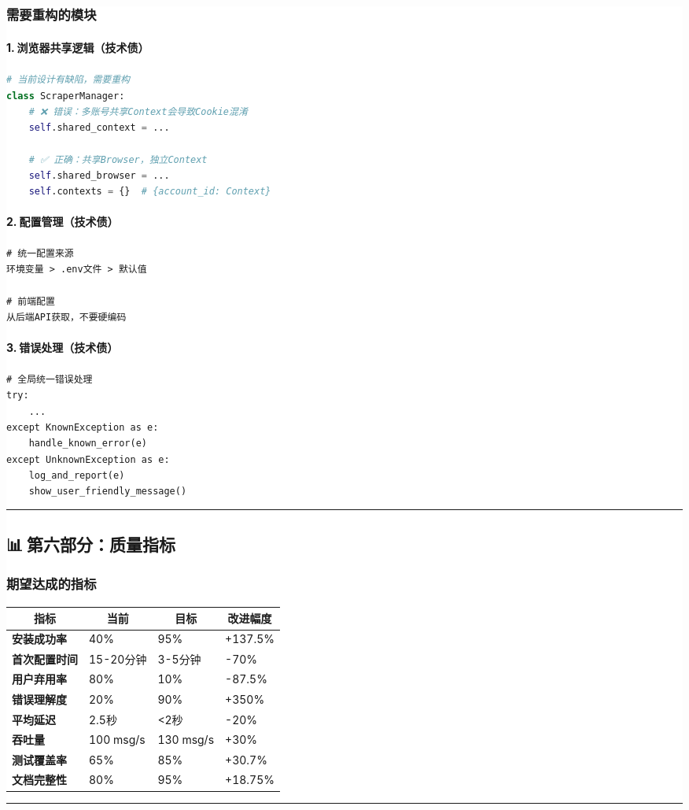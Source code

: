 ### 需要重构的模块

#### 1. 浏览器共享逻辑（技术债）
```python
# 当前设计有缺陷，需要重构
class ScraperManager:
    # ❌ 错误：多账号共享Context会导致Cookie混淆
    self.shared_context = ...
    
    # ✅ 正确：共享Browser，独立Context
    self.shared_browser = ...
    self.contexts = {}  # {account_id: Context}
```

#### 2. 配置管理（技术债）
```
# 统一配置来源
环境变量 > .env文件 > 默认值

# 前端配置
从后端API获取，不要硬编码
```

#### 3. 错误处理（技术债）
```
# 全局统一错误处理
try:
    ...
except KnownException as e:
    handle_known_error(e)
except UnknownException as e:
    log_and_report(e)
    show_user_friendly_message()
```

---

## 📊 第六部分：质量指标

### 期望达成的指标

| 指标 | 当前 | 目标 | 改进幅度 |
|------|------|------|----------|
| **安装成功率** | 40% | 95% | +137.5% |
| **首次配置时间** | 15-20分钟 | 3-5分钟 | -70% |
| **用户弃用率** | 80% | 10% | -87.5% |
| **错误理解度** | 20% | 90% | +350% |
| **平均延迟** | 2.5秒 | <2秒 | -20% |
| **吞吐量** | 100 msg/s | 130 msg/s | +30% |
| **测试覆盖率** | 65% | 85% | +30.7% |
| **文档完整性** | 80% | 95% | +18.75% |

---